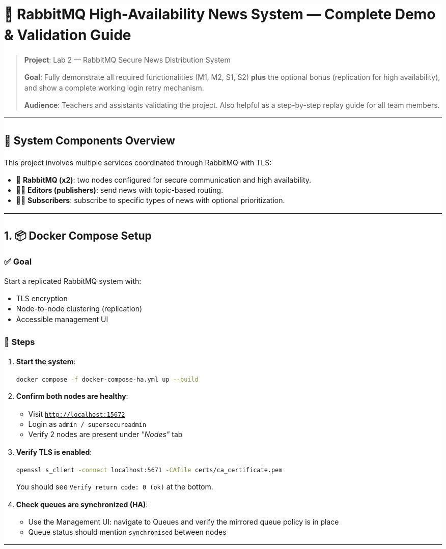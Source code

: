 
# 🧪 RabbitMQ High-Availability News System — Complete Demo & Validation Guide

> **Project**: Lab 2 — RabbitMQ Secure News Distribution System
> 
> **Goal**: Fully demonstrate all required functionalities (M1, M2, S1, S2) **plus** the optional bonus (replication for high availability), and show a complete working login retry mechanism.
>
> **Audience**: Teachers and assistants validating the project. Also helpful as a step-by-step replay guide for all team members.

---

## 🔧 System Components Overview

This project involves multiple services coordinated through RabbitMQ with TLS:

- 🐇 **RabbitMQ (x2)**: two nodes configured for secure communication and high availability.
- 👨‍🏫 **Editors (publishers)**: send news with topic-based routing.
- 👩‍🎓 **Subscribers**: subscribe to specific types of news with optional prioritization.

---

## 1. 📦 Docker Compose Setup

### ✅ Goal
Start a replicated RabbitMQ system with:
- TLS encryption
- Node-to-node clustering (replication)
- Accessible management UI

### 🔁 Steps

1. **Start the system**:
   ```bash
   docker compose -f docker-compose-ha.yml up --build
   ```

2. **Confirm both nodes are healthy**:
   - Visit [`http://localhost:15672`](http://localhost:15672)
   - Login as `admin / supersecureadmin`
   - Verify 2 nodes are present under *"Nodes"* tab

3. **Verify TLS is enabled**:
   ```bash
   openssl s_client -connect localhost:5671 -CAfile certs/ca_certificate.pem
   ```
   You should see `Verify return code: 0 (ok)` at the bottom.

4. **Check queues are synchronized (HA)**:
   - Use the Management UI: navigate to Queues and verify the mirrored queue policy is in place
   - Queue status should mention `synchronised` between nodes

---